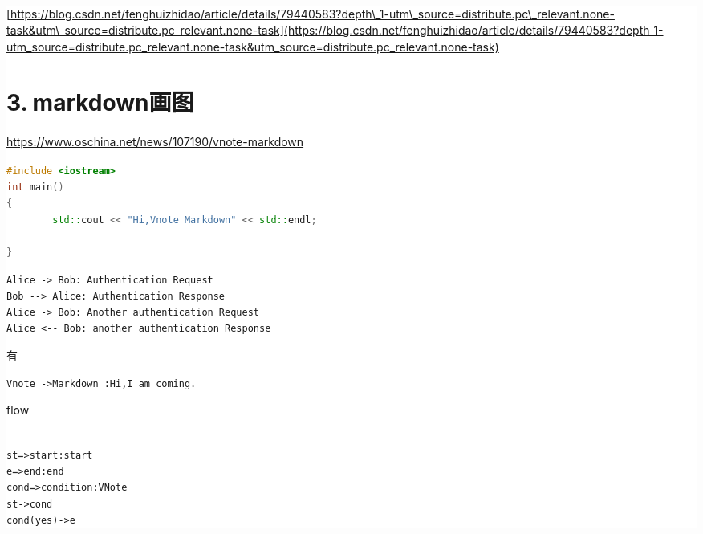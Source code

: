 
[https://blog.csdn.net/fenghuizhidao/article/details/79440583?depth\_1-utm\_source=distribute.pc\_relevant.none-task&utm\_source=distribute.pc_relevant.none-task](https://blog.csdn.net/fenghuizhidao/article/details/79440583?depth_1-utm_source=distribute.pc_relevant.none-task&utm_source=distribute.pc_relevant.none-task)




















# 3. markdown画图
https://www.oschina.net/news/107190/vnote-markdown

```cpp
#include <iostream>
int main()
{
        std::cout << "Hi,Vnote Markdown" << std::endl;

}
```

```puml
Alice -> Bob: Authentication Request
Bob --> Alice: Authentication Response
Alice -> Bob: Another authentication Request
Alice <-- Bob: another authentication Response

```


有

```puml
Vnote ->Markdown :Hi,I am coming.
```



flow

```flow

st=>start:start
e=>end:end
cond=>condition:VNote
st->cond
cond(yes)->e

```

